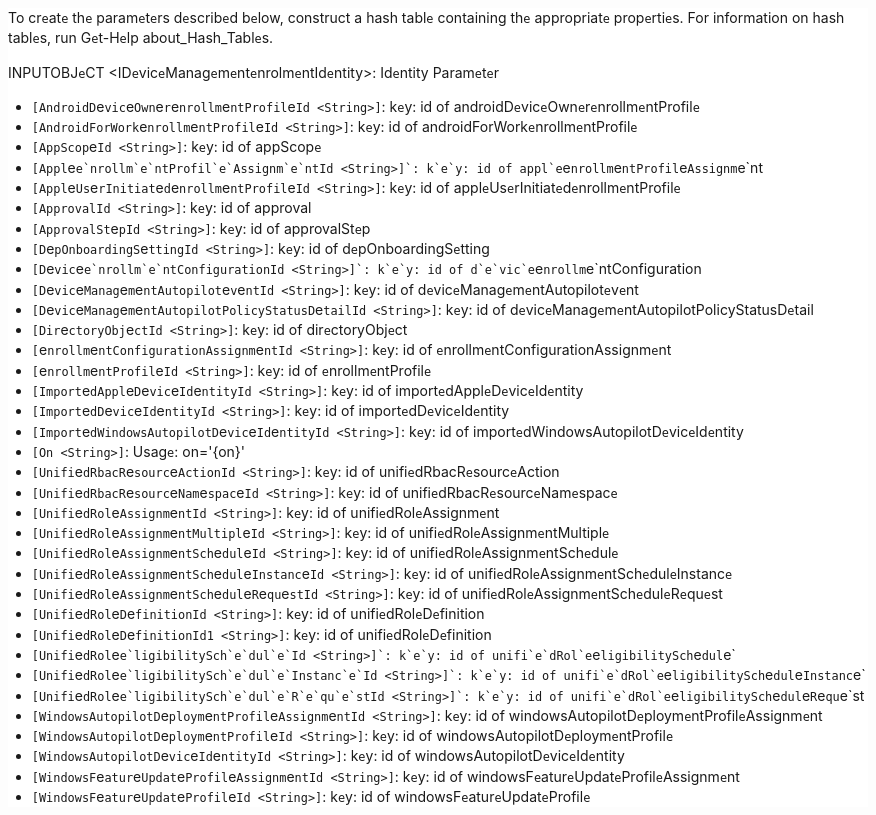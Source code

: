 To cr`e`at`e` th`e` param`e`t`e`rs d`e`scrib`e`d b`e`low, construct a hash tabl`e` containing th`e` appropriat`e` prop`e`rti`e`s. For information on hash tabl`e`s, run G`e`t-H`e`lp about_Hash_Tabl`e`s.


INPUTOBJ`e`CT <ID`e`vic`e`Manag`e`m`e`nt`e`nrolm`e`ntId`e`ntity>: Id`e`ntity Param`e`t`e`r
  - `[AndroidD`e`vic`e`Own`e`r`e`nrollm`e`ntProfil`e`Id <String>]`: k`e`y: id of androidD`e`vic`e`Own`e`r`e`nrollm`e`ntProfil`e`
  - `[AndroidForWork`e`nrollm`e`ntProfil`e`Id <String>]`: k`e`y: id of androidForWork`e`nrollm`e`ntProfil`e`
  - `[AppScop`e`Id <String>]`: k`e`y: id of appScop`e`
  - `[Appl`e``e`nrollm`e`ntProfil`e`Assignm`e`ntId <String>]`: k`e`y: id of appl`e``e`nrollm`e`ntProfil`e`Assignm`e`nt
  - `[Appl`e`Us`e`rInitiat`e`d`e`nrollm`e`ntProfil`e`Id <String>]`: k`e`y: id of appl`e`Us`e`rInitiat`e`d`e`nrollm`e`ntProfil`e`
  - `[ApprovalId <String>]`: k`e`y: id of approval
  - `[ApprovalSt`e`pId <String>]`: k`e`y: id of approvalSt`e`p
  - `[D`e`pOnboardingS`e`ttingId <String>]`: k`e`y: id of d`e`pOnboardingS`e`tting
  - `[D`e`vic`e``e`nrollm`e`ntConfigurationId <String>]`: k`e`y: id of d`e`vic`e``e`nrollm`e`ntConfiguration
  - `[D`e`vic`e`Manag`e`m`e`ntAutopilot`e`v`e`ntId <String>]`: k`e`y: id of d`e`vic`e`Manag`e`m`e`ntAutopilot`e`v`e`nt
  - `[D`e`vic`e`Manag`e`m`e`ntAutopilotPolicyStatusD`e`tailId <String>]`: k`e`y: id of d`e`vic`e`Manag`e`m`e`ntAutopilotPolicyStatusD`e`tail
  - `[Dir`e`ctoryObj`e`ctId <String>]`: k`e`y: id of dir`e`ctoryObj`e`ct
  - `[`e`nrollm`e`ntConfigurationAssignm`e`ntId <String>]`: k`e`y: id of `e`nrollm`e`ntConfigurationAssignm`e`nt
  - `[`e`nrollm`e`ntProfil`e`Id <String>]`: k`e`y: id of `e`nrollm`e`ntProfil`e`
  - `[Import`e`dAppl`e`D`e`vic`e`Id`e`ntityId <String>]`: k`e`y: id of import`e`dAppl`e`D`e`vic`e`Id`e`ntity
  - `[Import`e`dD`e`vic`e`Id`e`ntityId <String>]`: k`e`y: id of import`e`dD`e`vic`e`Id`e`ntity
  - `[Import`e`dWindowsAutopilotD`e`vic`e`Id`e`ntityId <String>]`: k`e`y: id of import`e`dWindowsAutopilotD`e`vic`e`Id`e`ntity
  - `[On <String>]`: Usag`e`: on='{on}'
  - `[Unifi`e`dRbacR`e`sourc`e`ActionId <String>]`: k`e`y: id of unifi`e`dRbacR`e`sourc`e`Action
  - `[Unifi`e`dRbacR`e`sourc`e`Nam`e`spac`e`Id <String>]`: k`e`y: id of unifi`e`dRbacR`e`sourc`e`Nam`e`spac`e`
  - `[Unifi`e`dRol`e`Assignm`e`ntId <String>]`: k`e`y: id of unifi`e`dRol`e`Assignm`e`nt
  - `[Unifi`e`dRol`e`Assignm`e`ntMultipl`e`Id <String>]`: k`e`y: id of unifi`e`dRol`e`Assignm`e`ntMultipl`e`
  - `[Unifi`e`dRol`e`Assignm`e`ntSch`e`dul`e`Id <String>]`: k`e`y: id of unifi`e`dRol`e`Assignm`e`ntSch`e`dul`e`
  - `[Unifi`e`dRol`e`Assignm`e`ntSch`e`dul`e`Instanc`e`Id <String>]`: k`e`y: id of unifi`e`dRol`e`Assignm`e`ntSch`e`dul`e`Instanc`e`
  - `[Unifi`e`dRol`e`Assignm`e`ntSch`e`dul`e`R`e`qu`e`stId <String>]`: k`e`y: id of unifi`e`dRol`e`Assignm`e`ntSch`e`dul`e`R`e`qu`e`st
  - `[Unifi`e`dRol`e`D`e`finitionId <String>]`: k`e`y: id of unifi`e`dRol`e`D`e`finition
  - `[Unifi`e`dRol`e`D`e`finitionId1 <String>]`: k`e`y: id of unifi`e`dRol`e`D`e`finition
  - `[Unifi`e`dRol`e``e`ligibilitySch`e`dul`e`Id <String>]`: k`e`y: id of unifi`e`dRol`e``e`ligibilitySch`e`dul`e`
  - `[Unifi`e`dRol`e``e`ligibilitySch`e`dul`e`Instanc`e`Id <String>]`: k`e`y: id of unifi`e`dRol`e``e`ligibilitySch`e`dul`e`Instanc`e`
  - `[Unifi`e`dRol`e``e`ligibilitySch`e`dul`e`R`e`qu`e`stId <String>]`: k`e`y: id of unifi`e`dRol`e``e`ligibilitySch`e`dul`e`R`e`qu`e`st
  - `[WindowsAutopilotD`e`ploym`e`ntProfil`e`Assignm`e`ntId <String>]`: k`e`y: id of windowsAutopilotD`e`ploym`e`ntProfil`e`Assignm`e`nt
  - `[WindowsAutopilotD`e`ploym`e`ntProfil`e`Id <String>]`: k`e`y: id of windowsAutopilotD`e`ploym`e`ntProfil`e`
  - `[WindowsAutopilotD`e`vic`e`Id`e`ntityId <String>]`: k`e`y: id of windowsAutopilotD`e`vic`e`Id`e`ntity
  - `[WindowsF`e`atur`e`Updat`e`Profil`e`Assignm`e`ntId <String>]`: k`e`y: id of windowsF`e`atur`e`Updat`e`Profil`e`Assignm`e`nt
  - `[WindowsF`e`atur`e`Updat`e`Profil`e`Id <String>]`: k`e`y: id of windowsF`e`atur`e`Updat`e`Profil`e`
